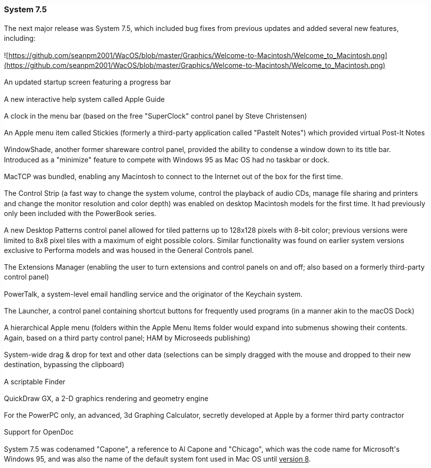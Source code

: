 ### System 7.5

The next major release was System 7.5, which included bug fixes from previous updates and added several new features, including:

![https://github.com/seanpm2001/WacOS/blob/master/Graphics/Welcome-to-Macintosh/Welcome_to_Macintosh.png](https://github.com/seanpm2001/WacOS/blob/master/Graphics/Welcome-to-Macintosh/Welcome_to_Macintosh.png)

An updated startup screen featuring a progress bar

A new interactive help system called Apple Guide

A clock in the menu bar (based on the free "SuperClock" control panel by Steve Christensen)

An Apple menu item called Stickies (formerly a third-party application called "PasteIt Notes") which provided virtual Post-It Notes

WindowShade, another former shareware control panel, provided the ability to condense a window down to its title bar. Introduced as a "minimize" feature to compete with Windows 95 as Mac OS had no taskbar or dock.

MacTCP was bundled, enabling any Macintosh to connect to the Internet out of the box for the first time.

The Control Strip (a fast way to change the system volume, control the playback of audio CDs, manage file sharing and printers and change the monitor resolution and color depth) was enabled on desktop Macintosh models for the first time. It had previously only been included with the PowerBook series.

A new Desktop Patterns control panel allowed for tiled patterns up to 128x128 pixels with 8-bit color; previous versions were limited to 8x8 pixel tiles with a maximum of eight possible colors. Similar functionality was found on earlier system versions exclusive to Performa models and was housed in the General Controls panel.

The Extensions Manager (enabling the user to turn extensions and control panels on and off; also based on a formerly third-party control panel)

PowerTalk, a system-level email handling service and the originator of the Keychain system.

The Launcher, a control panel containing shortcut buttons for frequently used programs (in a manner akin to the macOS Dock)

A hierarchical Apple menu (folders within the Apple Menu Items folder would expand into submenus showing their contents. Again, based on a third party control panel; HAM by Microseeds publishing)

System-wide drag & drop for text and other data (selections can be simply dragged with the mouse and dropped to their new destination, bypassing the clipboard)

A scriptable Finder

QuickDraw GX, a 2-D graphics rendering and geometry engine

For the PowerPC only, an advanced, 3d Graphing Calculator, secretly developed at Apple by a former third party contractor

Support for OpenDoc

System 7.5 was codenamed "Capone", a reference to Al Capone and "Chicago", which was the code name for Microsoft's Windows 95, and was also the name of the default system font used in Mac OS until [version 8](https://github.com/seanpm2001/WacOS/wiki/Mac-OS-8/).
